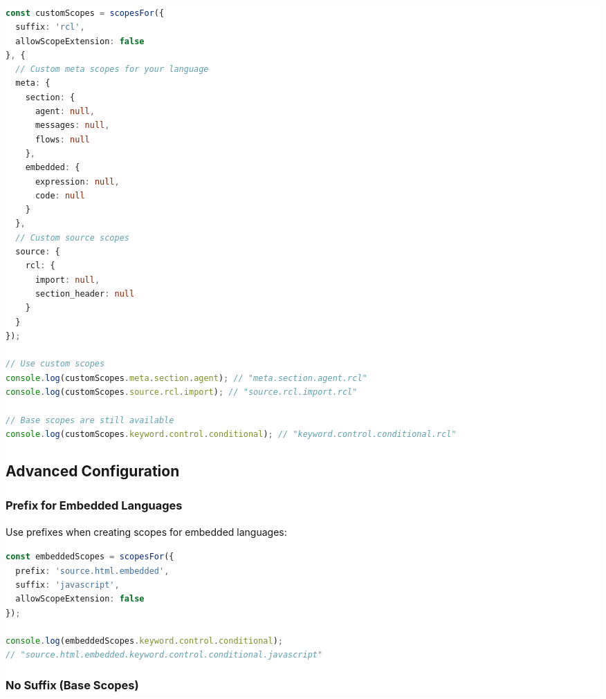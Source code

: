 ```typescript
const customScopes = scopesFor({ 
  suffix: 'rcl', 
  allowScopeExtension: false 
}, {
  // Custom meta scopes for your language
  meta: {
    section: {
      agent: null,
      messages: null,
      flows: null
    },
    embedded: {
      expression: null,
      code: null
    }
  },
  // Custom source scopes
  source: {
    rcl: {
      import: null,
      section_header: null
    }
  }
});

// Use custom scopes
console.log(customScopes.meta.section.agent); // "meta.section.agent.rcl"
console.log(customScopes.source.rcl.import); // "source.rcl.import.rcl"

// Base scopes are still available
console.log(customScopes.keyword.control.conditional); // "keyword.control.conditional.rcl"
```

## Advanced Configuration

### Prefix for Embedded Languages

Use prefixes when creating scopes for embedded languages:

```typescript
const embeddedScopes = scopesFor({ 
  prefix: 'source.html.embedded',
  suffix: 'javascript',
  allowScopeExtension: false 
});

console.log(embeddedScopes.keyword.control.conditional); 
// "source.html.embedded.keyword.control.conditional.javascript"
```

### No Suffix (Base Scopes)
